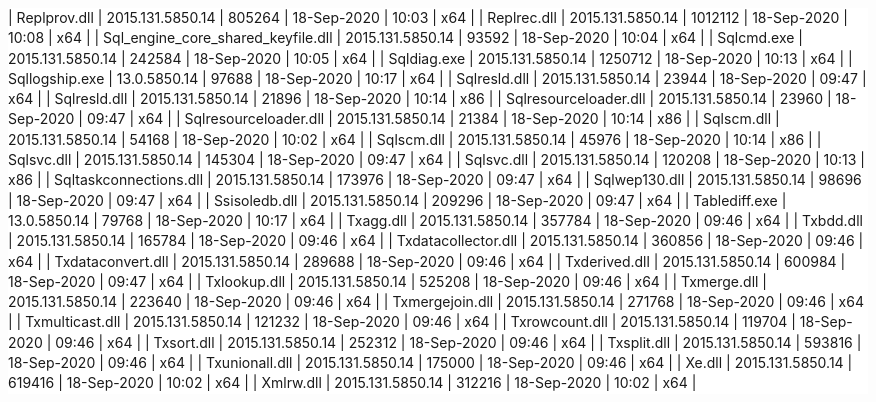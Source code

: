 | Replprov.dll                                 | 2015.131.5850.14 | 805264    | 18-Sep-2020 | 10:03 | x64      |
| Replrec.dll                                  | 2015.131.5850.14 | 1012112   | 18-Sep-2020 | 10:08 | x64      |
| Sql_engine_core_shared_keyfile.dll           | 2015.131.5850.14 | 93592     | 18-Sep-2020 | 10:04 | x64      |
| Sqlcmd.exe                                   | 2015.131.5850.14 | 242584    | 18-Sep-2020 | 10:05 | x64      |
| Sqldiag.exe                                  | 2015.131.5850.14 | 1250712   | 18-Sep-2020 | 10:13 | x64      |
| Sqllogship.exe                               | 13.0.5850.14     | 97688     | 18-Sep-2020 | 10:17 | x64      |
| Sqlresld.dll                                 | 2015.131.5850.14 | 23944     | 18-Sep-2020 | 09:47  | x64      |
| Sqlresld.dll                                 | 2015.131.5850.14 | 21896     | 18-Sep-2020 | 10:14 | x86      |
| Sqlresourceloader.dll                        | 2015.131.5850.14 | 23960     | 18-Sep-2020 | 09:47  | x64      |
| Sqlresourceloader.dll                        | 2015.131.5850.14 | 21384     | 18-Sep-2020 | 10:14 | x86      |
| Sqlscm.dll                                   | 2015.131.5850.14 | 54168     | 18-Sep-2020 | 10:02 | x64      |
| Sqlscm.dll                                   | 2015.131.5850.14 | 45976     | 18-Sep-2020 | 10:14 | x86      |
| Sqlsvc.dll                                   | 2015.131.5850.14 | 145304    | 18-Sep-2020 | 09:47  | x64      |
| Sqlsvc.dll                                   | 2015.131.5850.14 | 120208    | 18-Sep-2020 | 10:13 | x86      |
| Sqltaskconnections.dll                       | 2015.131.5850.14 | 173976    | 18-Sep-2020 | 09:47  | x64      |
| Sqlwep130.dll                                | 2015.131.5850.14 | 98696     | 18-Sep-2020 | 09:47  | x64      |
| Ssisoledb.dll                                | 2015.131.5850.14 | 209296    | 18-Sep-2020 | 09:47  | x64      |
| Tablediff.exe                                | 13.0.5850.14     | 79768     | 18-Sep-2020 | 10:17 | x64      |
| Txagg.dll                                    | 2015.131.5850.14 | 357784    | 18-Sep-2020 | 09:46  | x64      |
| Txbdd.dll                                    | 2015.131.5850.14 | 165784    | 18-Sep-2020 | 09:46  | x64      |
| Txdatacollector.dll                          | 2015.131.5850.14 | 360856    | 18-Sep-2020 | 09:46  | x64      |
| Txdataconvert.dll                            | 2015.131.5850.14 | 289688    | 18-Sep-2020 | 09:46  | x64      |
| Txderived.dll                                | 2015.131.5850.14 | 600984    | 18-Sep-2020 | 09:47  | x64      |
| Txlookup.dll                                 | 2015.131.5850.14 | 525208    | 18-Sep-2020 | 09:46  | x64      |
| Txmerge.dll                                  | 2015.131.5850.14 | 223640    | 18-Sep-2020 | 09:46  | x64      |
| Txmergejoin.dll                              | 2015.131.5850.14 | 271768    | 18-Sep-2020 | 09:46  | x64      |
| Txmulticast.dll                              | 2015.131.5850.14 | 121232    | 18-Sep-2020 | 09:46  | x64      |
| Txrowcount.dll                               | 2015.131.5850.14 | 119704    | 18-Sep-2020 | 09:46  | x64      |
| Txsort.dll                                   | 2015.131.5850.14 | 252312    | 18-Sep-2020 | 09:46  | x64      |
| Txsplit.dll                                  | 2015.131.5850.14 | 593816    | 18-Sep-2020 | 09:46  | x64      |
| Txunionall.dll                               | 2015.131.5850.14 | 175000    | 18-Sep-2020 | 09:46  | x64      |
| Xe.dll                                       | 2015.131.5850.14 | 619416    | 18-Sep-2020 | 10:02 | x64      |
| Xmlrw.dll                                    | 2015.131.5850.14 | 312216    | 18-Sep-2020 | 10:02 | x64      |
